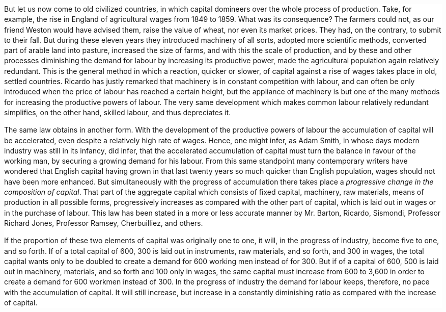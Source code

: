 
But let us now come to old civilized countries, in which capital
domineers over the whole process of production. Take, for example, the
rise in England of agricultural wages from 1849 to 1859. What was its
consequence? The farmers could not, as our friend Weston would have
advised them, raise the value of wheat, nor even its market prices. They
had, on the contrary, to submit to their fall. But during these eleven
years they introduced machinery of all sorts, adopted more scientific
methods, converted part of arable land into pasture, increased the size
of farms, and with this the scale of production, and by these and other
processes diminishing the demand for labour by increasing its productive
power, made the agricultural population again relatively redundant. This
is the general method in which a reaction, quicker or slower, of capital
against a rise of wages takes place in old, settled countries. Ricardo
has justly remarked that machinery is in constant competition with
labour, and can often be only introduced when the price of labour has
reached a certain height, but the appliance of machinery is but one of
the many methods for increasing the productive powers of labour. The
very same development which makes common labour relatively redundant
simplifies, on the other hand, skilled labour, and thus depreciates it.

The same law obtains in another form. With the development of the
productive powers of labour the accumulation of capital will be
accelerated, even despite a relatively high rate of wages. Hence, one
might infer, as Adam Smith, in whose days modern industry was still in
its infancy, did infer, that the accelerated accumulation of capital
must turn the balance in favour of the working man, by securing a
growing demand for his labour. From this same standpoint many
contemporary writers have wondered that English capital having grown in
that last twenty years so much quicker than English population, wages
should not have been more enhanced. But simultaneously with the progress
of accumulation there takes place a *progressive change in the
composition of capital*. That part of the aggregate capital which
consists of fixed capital, machinery, raw materials, means of production
in all possible forms, progressively increases as compared with the
other part of capital, which is laid out in wages or in the purchase of
labour. This law has been stated in a more or less accurate manner by
Mr. Barton, Ricardo, Sismondi, Professor Richard Jones, Professor
Ramsey, Cherbuilliez, and others.

If the proportion of these two elements of capital was originally one to
one, it will, in the progress of industry, become five to one, and so
forth. If of a total capital of 600, 300 is laid out in instruments, raw
materials, and so forth, and 300 in wages, the total capital wants only
to be doubled to create a demand for 600 working men instead of for 300.
But if of a capital of 600, 500 is laid out in machinery, materials, and
so forth and 100 only in wages, the same capital must increase from 600
to 3,600 in order to create a demand for 600 workmen instead of 300. In
the progress of industry the demand for labour keeps, therefore, no pace
with the accumulation of capital. It will still increase, but increase
in a constantly diminishing ratio as compared with the increase of
capital.
